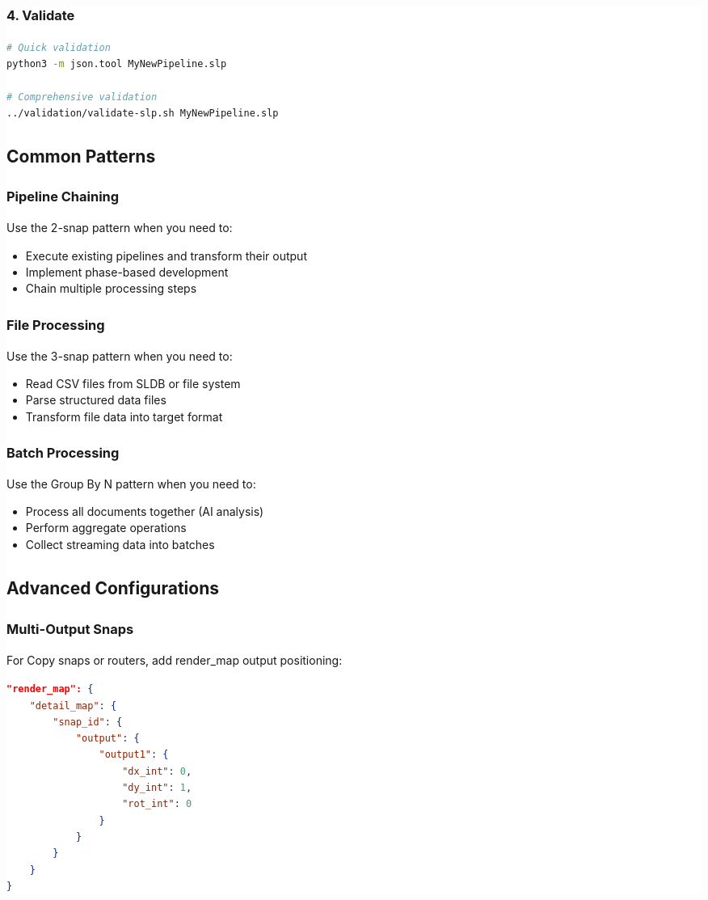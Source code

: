 ### 4. Validate
```bash
# Quick validation
python3 -m json.tool MyNewPipeline.slp

# Comprehensive validation
../validation/validate-slp.sh MyNewPipeline.slp
```

## Common Patterns

### Pipeline Chaining
Use the 2-snap pattern when you need to:
- Execute existing pipelines and transform their output
- Implement phase-based development
- Chain multiple processing steps

### File Processing
Use the 3-snap pattern when you need to:
- Read CSV files from SLDB or file system
- Parse structured data files
- Transform file data into target format

### Batch Processing
Use the Group By N pattern when you need to:
- Process all documents together (AI analysis)
- Perform aggregate operations
- Collect streaming data into batches

## Advanced Configurations

### Multi-Output Snaps
For Copy snaps or routers, add render_map output positioning:
```json
"render_map": {
    "detail_map": {
        "snap_id": {
            "output": {
                "output1": {
                    "dx_int": 0,
                    "dy_int": 1,
                    "rot_int": 0
                }
            }
        }
    }
}
```

